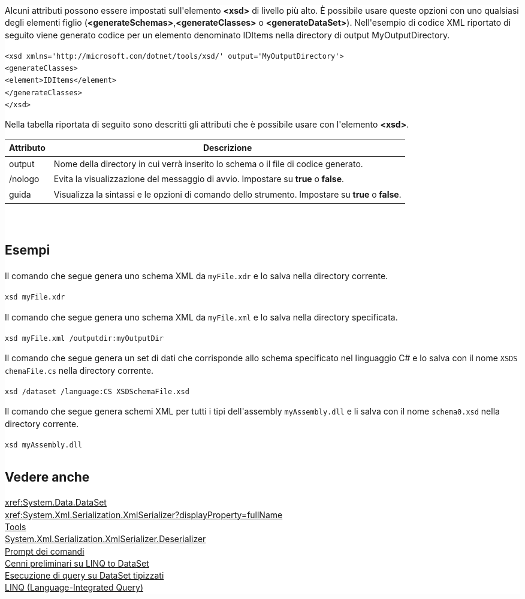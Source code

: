  Alcuni attributi possono essere impostati sull'elemento **\<xsd\>** di livello più alto.  È possibile usare queste opzioni con uno qualsiasi degli elementi figlio \(**\<generateSchemas\>**,**\<generateClasses\>** o **\<generateDataSet\>**\).  Nell'esempio di codice XML riportato di seguito viene generato codice per un elemento denominato IDItems nella directory di output MyOutputDirectory.  
  
```  
<xsd xmlns='http://microsoft.com/dotnet/tools/xsd/' output='MyOutputDirectory'>  
<generateClasses>  
<element>IDItems</element>  
</generateClasses>  
</xsd>  
```  
  
 Nella tabella riportata di seguito sono descritti gli attributi che è possibile usare con l'elemento **\<xsd\>**.  
  
|Attributo|Descrizione|  
|---------------|-----------------|  
|output|Nome della directory in cui verrà inserito lo schema o il file di codice generato.|  
|\/nologo|Evita la visualizzazione del messaggio di avvio.  Impostare su **true** o **false**.|  
|guida|Visualizza la sintassi e le opzioni di comando dello strumento.  Impostare su **true** o **false**.|  
  
```  
  
```  
  
## Esempi  
 Il comando che segue genera uno schema XML da `myFile.xdr` e lo salva nella directory corrente.  
  
```  
xsd myFile.xdr   
```  
  
 Il comando che segue genera uno schema XML da `myFile.xml` e lo salva nella directory specificata.  
  
```  
xsd myFile.xml /outputdir:myOutputDir  
```  
  
 Il comando che segue genera un set di dati che corrisponde allo schema specificato nel linguaggio C\# e lo salva con il nome `XSDSchemaFile.cs` nella directory corrente.  
  
```  
xsd /dataset /language:CS XSDSchemaFile.xsd  
```  
  
 Il comando che segue genera schemi XML per tutti i tipi dell'assembly `myAssembly.dll` e li salva con il nome `schema0.xsd` nella directory corrente.  
  
```  
xsd myAssembly.dll    
```  
  
## Vedere anche  
 <xref:System.Data.DataSet>   
 <xref:System.Xml.Serialization.XmlSerializer?displayProperty=fullName>   
 [Tools](../../../docs/framework/tools/index.md)   
 [System.Xml.Serialization.XmlSerializer.Deserializer](frlrfSystemXmlSerializationXmlSerializerClassDeserializeTopic)   
 [Prompt dei comandi](../../../docs/framework/tools/developer-command-prompt-for-vs.md)   
 [Cenni preliminari su LINQ to DataSet](../../../docs/framework/data/adonet/linq-to-dataset-overview.md)   
 [Esecuzione di query su DataSet tipizzati](../../../docs/framework/data/adonet/querying-typed-datasets.md)   
 [LINQ \(Language\-Integrated Query\)](../Topic/LINQ%20\(Language-Integrated%20Query\).md)